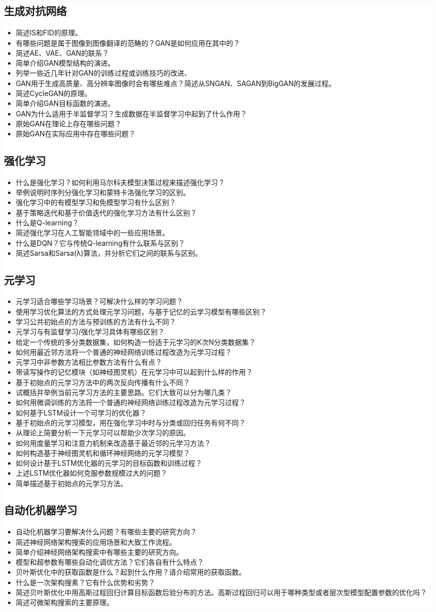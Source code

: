 ## 生成对抗网络

- 简述IS和FID的原理。
- 有哪些问题是属于图像到图像翻译的范畴的？GAN是如何应用在其中的？
- 简述AE、VAE、GAN的联系？
- 简单介绍GAN模型结构的演进。
- 列举一些近几年针对GAN的训练过程或训练技巧的改进、
- GAN用于生成高质量、高分辨率图像时会有哪些难点？简述从SNGAN、SAGAN到BigGAN的发展过程。
- 简述CycleGAN的原理。
- 简单介绍GAN目标函数的演进。
- GAN为什么适用于半监督学习？生成数据在半监督学习中起到了什么作用？
- 原始GAN在理论上存在哪些问题？
- 原始GAN在实际应用中存在哪些问题？

## 强化学习

- 什么是强化学习？如何利用马尔科夫模型决策过程来描述强化学习？
- 举例说明时序列分强化学习和蒙特卡洛强化学习的区别。
- 强化学习中的有模型学习和免模型学习有什么区别？
- 基于策略迭代和基于价值迭代的强化学习方法有什么区别？
- 什么是Q-learning？
- 简述强化学习在人工智能领域中的一些应用场景。
- 什么是DQN？它与传统Q-learning有什么联系与区别？
- 简述Sarsa和Sarsa(λ)算法，并分析它们之间的联系与区别。

## 元学习

- 元学习适合哪些学习场景？可解决什么样的学习问题？
- 使用学习优化算法的方式处理元学习问题，与基于记忆的云学习模型有哪些区别？
- 学习公共初始点的方法与预训练的方法有什么不同？
- 元学习与有监督学习/强化学习具体有哪些区别？
- 给定一个传统的多分类数据集，如何构造一份适于元学习的K次N分类数据集？
- 如何用最近邻方法将一个普通的神经网络训练过程改造为元学习过程？
- 元学习中非参数方法相比参数方法有什么有点？
- 带读写操作的记忆模块（如神经图灵机）在元学习中可以起到什么样的作用？
- 基于初始点的元学习方法中的两次反向传播有什么不同？
- 试概括并举例当前元学习方法的主要思路。它们大致可以分为哪几类？
- 如何用微调训练的方法将一个普通的神经网络训练过程改造为元学习过程？
- 如何基于LSTM设计一个可学习的优化器？
- 基于初始点的元学习模型，用在强化学习中时与分类或回归任务有何不同？
- 从理论上简要分析一下元学习可以帮助少次学习的原因。
- 如何用度量学习和注意力机制来改造基于最近邻的元学习方法？
- 如何构造基于神经图灵机和循环神经网络的元学习模型？
- 如何设计基于LSTM优化器的元学习的目标函数和训练过程？
- 上述LSTM优化器如何克服参数规模过大的问题？
- 简单描述基于初始点的元学习方法。

## 自动化机器学习

- 自动化机器学习要解决什么问题？有哪些主要的研究方向？
- 简述神经网络架构搜索的应用场景和大致工作流程。
- 简单介绍神经网络架构搜索中有哪些主要的研究方向。
- 模型和超参数有哪些自动化调优方法？它们各自有什么特点？
- 贝叶斯优化中的获取函数是什么？起到什么作用？请介绍常用的获取函数。
- 什么是一次架构搜素？它有什么优势和劣势？
- 简述贝叶斯优化中用高斯过程回归计算目标函数后验分布的方法。高斯过程回归可以用于哪种类型或者层次型模型配置参数的优化吗？
- 简述可微架构搜索的主要原理。

